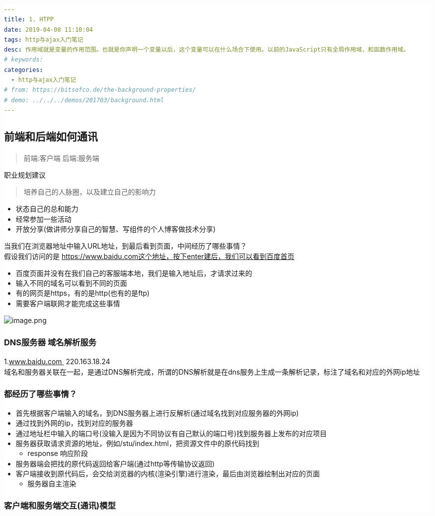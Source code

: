```yaml
---
title: 1. HTPP
date: 2019-04-08 11:10:04
tags: http与ajax入门笔记
desc: 作用域就是变量的作用范围。也就是你声明一个变量以后，这个变量可以在什么场合下使用。以前的JavaScript只有全局作用域，和函数作用域。
# keywords: 
categories:
  - http与ajax入门笔记
# from: https://bitsofco.de/the-background-properties/
# demo: ../../../demos/201703/background.html
---
```


## 前端和后端如何通讯

> 前端:客户端
> 后端:服务端

职业规划建议

> 培养自己的人脉圈，以及建立自己的影响力

- 状态自己的总和能力
- 经常参加一些活动
- 开放分享(做讲师分享自己的智慧、写组件的个人博客做技术分享)

当我们在浏览器地址中输入URL地址，到最后看到页面，中间经历了哪些事情？<br />假设我们访问的是 https://www.baidu.com这个地址，按下enter建后，我们可以看到百度首页

- 百度页面并没有在我们自己的客服端本地，我们是输入地址后，才请求过来的
- 输入不同的域名可以看到不同的页面
- 有的网页是https，有的是http(也有的是ftp)
- 需要客户端联网才能完成这些事情

![image.png](https://cdn.nlark.com/yuque/0/2019/png/271124/1554171011360-68037c8f-c3bf-4e19-a4e2-ed9a695ce4f6.png#align=left&display=inline&height=237&name=image.png&originHeight=474&originWidth=786&size=228302&status=done&width=393)

### DNS服务器 域名解析服务

1.www.baidu.com  220.163.18.24<br />域名和服务器关联在一起，是通过DNS解析完成，所谓的DNS解析就是在dns服务上生成一条解析记录，标注了域名和对应的外网ip地址

### 都经历了哪些事情？

- 首先根据客户端输入的域名，到DNS服务器上进行反解析(通过域名找到对应服务器的外网ip)
- 通过找到外网的ip，找到对应的服务器
- 通过地址栏中输入的端口号(没输入是因为不同协议有自己默认的端口号)找到服务器上发布的对应项目
- 服务器获取请求资源的地址，例如/stu/index.html，把资源文件中的原代码找到
  - response 响应阶段
- 服务器端会把找的原代码返回给客户端(通过http等传输协议返回)
- 客户端接收到原代码后，会交给浏览器的内核(渲染引擎)进行渲染，最后由浏览器绘制出对应的页面
  - 服务器自主渲染

### 客户端和服务端交互(通讯)模型
